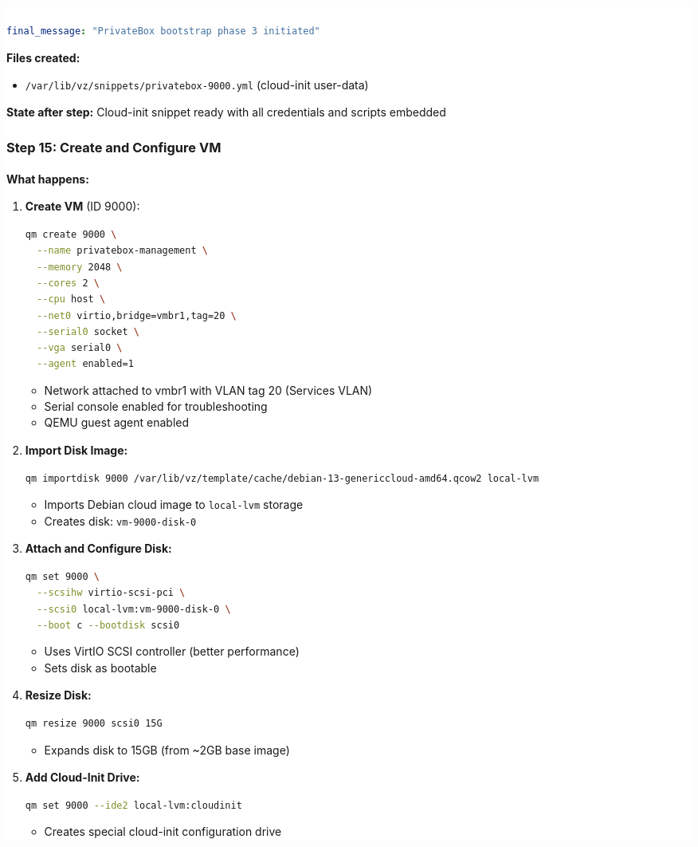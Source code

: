    ```yaml

   final_message: "PrivateBox bootstrap phase 3 initiated"
   ```

**Files created:**
- `/var/lib/vz/snippets/privatebox-9000.yml` (cloud-init user-data)

**State after step:** Cloud-init snippet ready with all credentials and scripts embedded

### Step 15: Create and Configure VM

**What happens:**
1. **Create VM** (ID 9000):
   ```bash
   qm create 9000 \
     --name privatebox-management \
     --memory 2048 \
     --cores 2 \
     --cpu host \
     --net0 virtio,bridge=vmbr1,tag=20 \
     --serial0 socket \
     --vga serial0 \
     --agent enabled=1
   ```
   - Network attached to vmbr1 with VLAN tag 20 (Services VLAN)
   - Serial console enabled for troubleshooting
   - QEMU guest agent enabled

2. **Import Disk Image:**
   ```bash
   qm importdisk 9000 /var/lib/vz/template/cache/debian-13-genericcloud-amd64.qcow2 local-lvm
   ```
   - Imports Debian cloud image to `local-lvm` storage
   - Creates disk: `vm-9000-disk-0`

3. **Attach and Configure Disk:**
   ```bash
   qm set 9000 \
     --scsihw virtio-scsi-pci \
     --scsi0 local-lvm:vm-9000-disk-0 \
     --boot c --bootdisk scsi0
   ```
   - Uses VirtIO SCSI controller (better performance)
   - Sets disk as bootable

4. **Resize Disk:**
   ```bash
   qm resize 9000 scsi0 15G
   ```
   - Expands disk to 15GB (from ~2GB base image)

5. **Add Cloud-Init Drive:**
   ```bash
   qm set 9000 --ide2 local-lvm:cloudinit
   ```
   - Creates special cloud-init configuration drive
